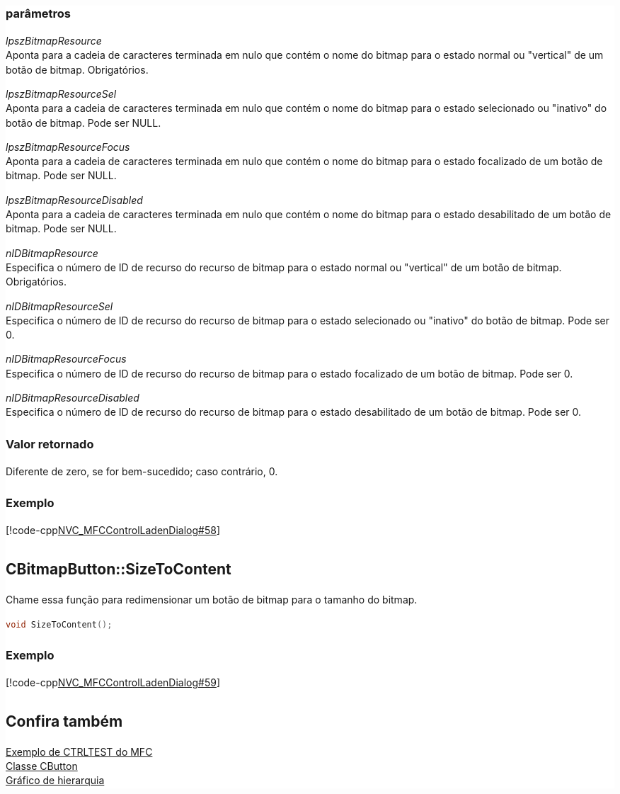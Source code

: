 ### <a name="parameters"></a>parâmetros

*lpszBitmapResource*<br/>
Aponta para a cadeia de caracteres terminada em nulo que contém o nome do bitmap para o estado normal ou "vertical" de um botão de bitmap. Obrigatórios.

*lpszBitmapResourceSel*<br/>
Aponta para a cadeia de caracteres terminada em nulo que contém o nome do bitmap para o estado selecionado ou "inativo" do botão de bitmap. Pode ser NULL.

*lpszBitmapResourceFocus*<br/>
Aponta para a cadeia de caracteres terminada em nulo que contém o nome do bitmap para o estado focalizado de um botão de bitmap. Pode ser NULL.

*lpszBitmapResourceDisabled*<br/>
Aponta para a cadeia de caracteres terminada em nulo que contém o nome do bitmap para o estado desabilitado de um botão de bitmap. Pode ser NULL.

*nIDBitmapResource*<br/>
Especifica o número de ID de recurso do recurso de bitmap para o estado normal ou "vertical" de um botão de bitmap. Obrigatórios.

*nIDBitmapResourceSel*<br/>
Especifica o número de ID de recurso do recurso de bitmap para o estado selecionado ou "inativo" do botão de bitmap. Pode ser 0.

*nIDBitmapResourceFocus*<br/>
Especifica o número de ID de recurso do recurso de bitmap para o estado focalizado de um botão de bitmap. Pode ser 0.

*nIDBitmapResourceDisabled*<br/>
Especifica o número de ID de recurso do recurso de bitmap para o estado desabilitado de um botão de bitmap. Pode ser 0.

### <a name="return-value"></a>Valor retornado

Diferente de zero, se for bem-sucedido; caso contrário, 0.

### <a name="example"></a>Exemplo

[!code-cpp[NVC_MFCControlLadenDialog#58](../../mfc/codesnippet/cpp/cbitmapbutton-class_3.cpp)]

## <a name="cbitmapbuttonsizetocontent"></a><a name="sizetocontent"></a>CBitmapButton::SizeToContent

Chame essa função para redimensionar um botão de bitmap para o tamanho do bitmap.

```cpp
void SizeToContent();
```

### <a name="example"></a>Exemplo

[!code-cpp[NVC_MFCControlLadenDialog#59](../../mfc/codesnippet/cpp/cbitmapbutton-class_4.cpp)]

## <a name="see-also"></a>Confira também

[Exemplo de CTRLTEST do MFC](../../overview/visual-cpp-samples.md)<br/>
[Classe CButton](../../mfc/reference/cbutton-class.md)<br/>
[Gráfico de hierarquia](../../mfc/hierarchy-chart.md)
